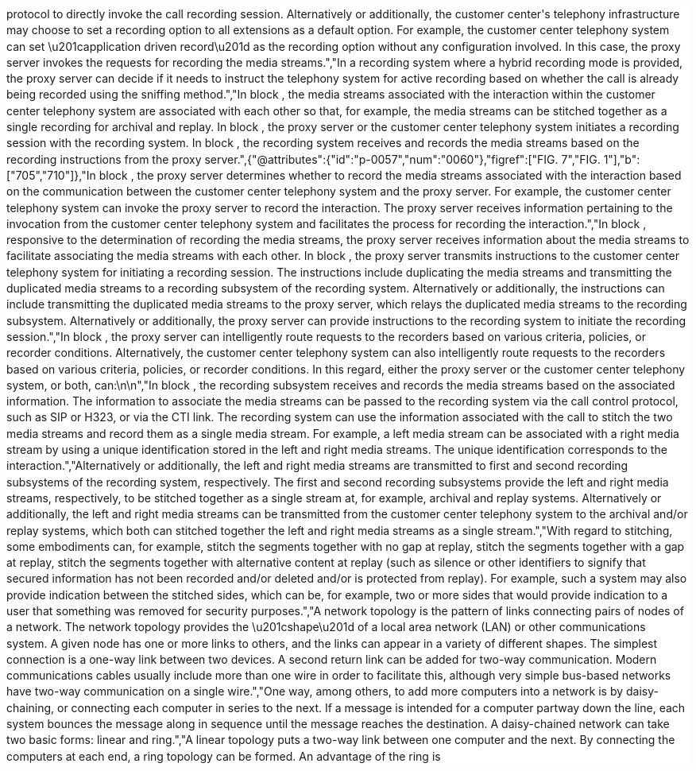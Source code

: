 protocol to directly invoke the call recording session. Alternatively or additionally, the customer center's telephony infrastructure may choose to set a recording option to all extensions as a default option. For example, the customer center telephony system can set \u201capplication driven record\u201d as the recording option without any configuration involved. In this case, the proxy server invokes the requests for recording the media streams.","In a recording system where a hybrid recording mode is provided, the proxy server can decide if it needs to instruct the telephony system for active recording based on whether the call is already being recorded using the sniffing method.","In block , the media streams associated with the interaction within the customer center telephony system are associated with each other so that, for example, the media streams can be stitched together as a single recording for archival and replay. In block , the proxy server or the customer center telephony system initiates a recording session with the recording system. In block , the recording system receives and records the media streams based on the recording instructions from the proxy server.",{"@attributes":{"id":"p-0057","num":"0060"},"figref":["FIG. 7","FIG. 1"],"b":["705","710"]},"In block , the proxy server determines whether to record the media streams associated with the interaction based on the communication between the customer center telephony system and the proxy server. For example, the customer center telephony system can invoke the proxy server to record the interaction. The proxy server receives information pertaining to the invocation from the customer center telephony system and facilitates the process for recording the interaction.","In block , responsive to the determination of recording the media streams, the proxy server receives information about the media streams to facilitate associating the media streams with each other. In block , the proxy server transmits instructions to the customer center telephony system for initiating a recording session. The instructions include duplicating the media streams and transmitting the duplicated media streams to a recording subsystem of the recording system. Alternatively or additionally, the instructions can include transmitting the duplicated media streams to the proxy server, which relays the duplicated media streams to the recording subsystem. Alternatively or additionally, the proxy server can provide instructions to the recording system to initiate the recording session.","In block , the proxy server can intelligently route requests to the recorders based on various criteria, policies, or recorder conditions. Alternatively, the customer center telephony system can also intelligently route requests to the recorders based on various criteria, policies, or recorder conditions. In this regard, either the proxy server or the customer center telephony system, or both, can:\n\n","In block , the recording subsystem receives and records the media streams based on the associated information. The information to associate the media streams can be passed to the recording system via the call control protocol, such as SIP or H323, or via the CTI link. The recording system can use the information associated with the call to stitch the two media streams and record them as a single media stream. For example, a left media stream can be associated with a right media stream by using a unique identification stored in the left and right media streams. The unique identification corresponds to the interaction.","Alternatively or additionally, the left and right media streams are transmitted to first and second recording subsystems of the recording system, respectively. The first and second recording subsystems provide the left and right media streams, respectively, to be stitched together as a single stream at, for example, archival and replay systems. Alternatively or additionally, the left and right media streams can be transmitted from the customer center telephony system to the archival and\/or replay systems, which both can stitched together the left and right media streams as a single stream.","With regard to stitching, some embodiments can, for example, stitch the segments together with no gap at replay, stitch the segments together with a gap at replay, stitch the segments together with alternative content at replay (such as silence or other identifiers to signify that secured information has not been recorded and\/or deleted and\/or is protected from replay). For example, such a system may also provide indication between the stitched sides, which can be, for example, two or more sides that would provide indication to a user that something was removed for security purposes.","A network topology is the pattern of links connecting pairs of nodes of a network. The network topology provides the \u201cshape\u201d of a local area network (LAN) or other communications system. A given node has one or more links to others, and the links can appear in a variety of different shapes. The simplest connection is a one-way link between two devices. A second return link can be added for two-way communication. Modern communications cables usually include more than one wire in order to facilitate this, although very simple bus-based networks have two-way communication on a single wire.","One way, among others, to add more computers into a network is by daisy-chaining, or connecting each computer in series to the next. If a message is intended for a computer partway down the line, each system bounces the message along in sequence until the message reaches the destination. A daisy-chained network can take two basic forms: linear and ring.","A linear topology puts a two-way link between one computer and the next. By connecting the computers at each end, a ring topology can be formed. An advantage of the ring is